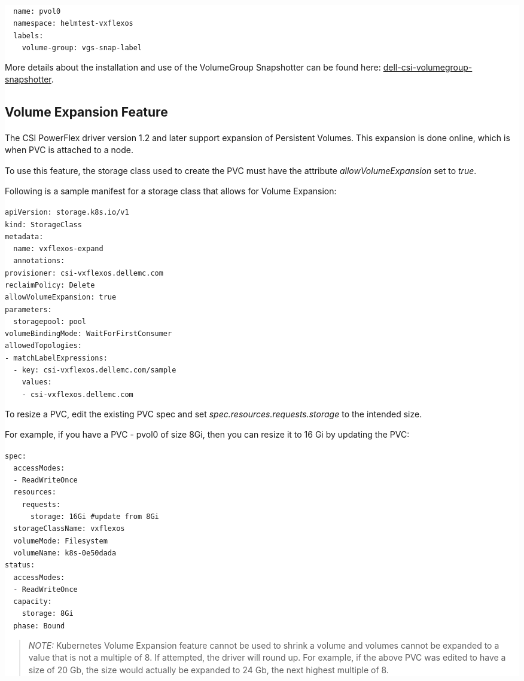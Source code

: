 ```
  name: pvol0
  namespace: helmtest-vxflexos
  labels:
    volume-group: vgs-snap-label
```
More details about the installation and use of the VolumeGroup Snapshotter can be found here: [dell-csi-volumegroup-snapshotter](https://github.com/dell/csi-volumegroup-snapshotter).

## Volume Expansion Feature

The CSI PowerFlex driver version 1.2 and later support expansion of Persistent Volumes. This expansion is done online, which is when PVC is attached to a node.

To use this feature, the storage class used to create the PVC must have the attribute _allowVolumeExpansion_ set to _true_.

Following is a sample manifest for a storage class that allows for Volume Expansion:
```
apiVersion: storage.k8s.io/v1
kind: StorageClass
metadata:
  name: vxflexos-expand
  annotations:
provisioner: csi-vxflexos.dellemc.com
reclaimPolicy: Delete
allowVolumeExpansion: true
parameters:
  storagepool: pool
volumeBindingMode: WaitForFirstConsumer
allowedTopologies:
- matchLabelExpressions:
  - key: csi-vxflexos.dellemc.com/sample
    values:
    - csi-vxflexos.dellemc.com
```
To resize a PVC, edit the existing PVC spec and set _spec.resources.requests.storage_ to the intended size.

For example, if you have a PVC - pvol0 of size 8Gi, then you can resize it to 16 Gi by updating the PVC:
```
spec:
  accessModes:
  - ReadWriteOnce
  resources:
    requests:
      storage: 16Gi #update from 8Gi
  storageClassName: vxflexos
  volumeMode: Filesystem
  volumeName: k8s-0e50dada
status:
  accessModes:
  - ReadWriteOnce
  capacity:
    storage: 8Gi
  phase: Bound
```
> *NOTE:* Kubernetes Volume Expansion feature cannot be used to shrink a volume and volumes cannot be expanded to a value that is not a multiple of 8. If attempted, the driver will round up. For example, if the above PVC was edited to have a size of 20 Gb, the size would actually be expanded to 24 Gb, the next highest multiple of 8.
